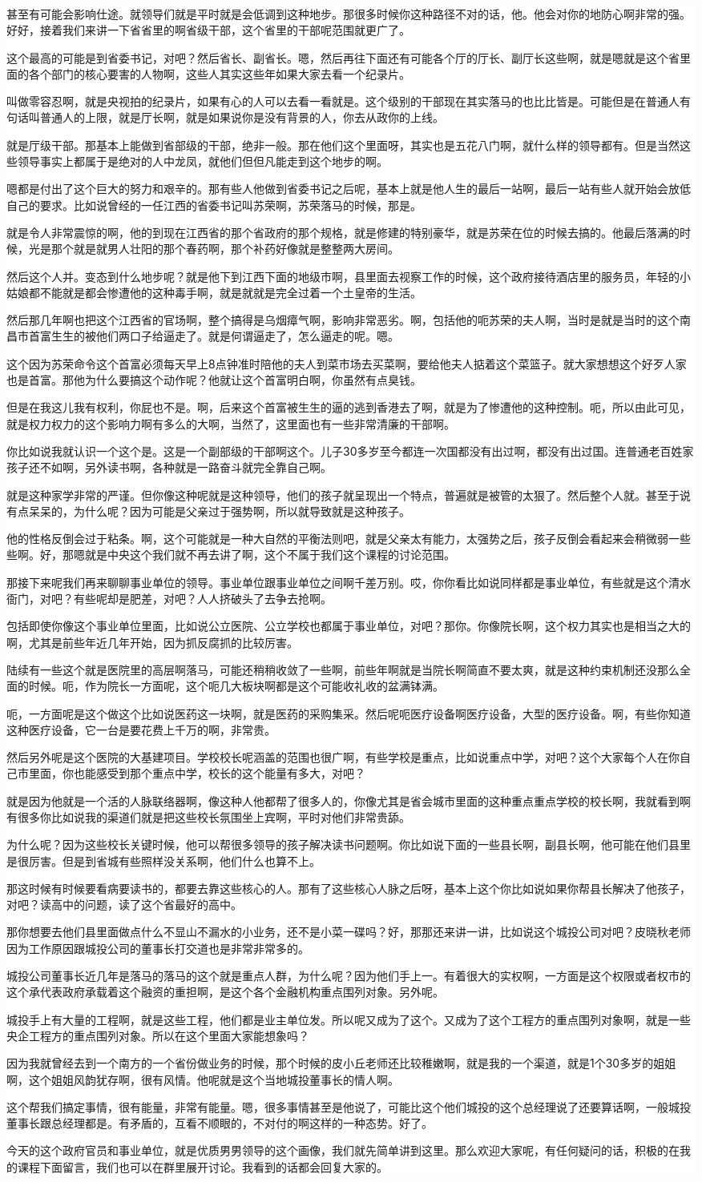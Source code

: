 甚至有可能会影响仕途。就领导们就是平时就是会低调到这种地步。那很多时候你这种路径不对的话，他。他会对你的地防心啊非常的强。好好，接着我们来讲一下省省里的啊省级干部，这个省里的干部呢范围就更广了。

这个最高的可能是到省委书记，对吧？然后省长、副省长。嗯，然后再往下面还有可能各个厅的厅长、副厅长这些啊，就是嗯就是这个省里面的各个部门的核心要害的人物啊，这些人其实这些年如果大家去看一个纪录片。

叫做零容忍啊，就是央视拍的纪录片，如果有心的人可以去看一看就是。这个级别的干部现在其实落马的也比比皆是。可能但是在普通人有句话叫普通人的上限，就是厅长啊，就是如果说你是没有背景的人，你去从政你的上线。

就是厅级干部。那基本上能做到省部级的干部，绝非一般。那在他们这个里面呀，其实也是五花八门啊，就什么样的领导都有。但是当然这些领导事实上都属于是绝对的人中龙凤，就他们但但凡能走到这个地步的啊。

嗯都是付出了这个巨大的努力和艰辛的。那有些人他做到省委书记之后呢，基本上就是他人生的最后一站啊，最后一站有些人就开始会放低自己的要求。比如说曾经的一任江西的省委书记叫苏荣啊，苏荣落马的时候，那是。

就是令人非常震惊的啊，他的到现在江西省的那个省政府的那个规格，就是修建的特别豪华，就是苏荣在位的时候去搞的。他最后落满的时候，光是那个就是就男人壮阳的那个春药啊，那个补药好像就是整整两大房间。

然后这个人并。变态到什么地步呢？就是他下到江西下面的地级市啊，县里面去视察工作的时候，这个政府接待酒店里的服务员，年轻的小姑娘都不能就是都会惨遭他的这种毒手啊，就是就就是完全过着一个土皇帝的生活。

然后那几年啊也把这个江西省的官场啊，整个搞得是乌烟瘴气啊，影响非常恶劣。啊，包括他的呃苏荣的夫人啊，当时是就是当时的这个南昌市首富生生的被他们两口子给逼走了。就是何谓逼走了，怎么逼走的呢。嗯。

这个因为苏荣命令这个首富必须每天早上8点钟准时陪他的夫人到菜市场去买菜啊，要给他夫人掂着这个菜篮子。就大家想想这个好歹人家也是首富。那他为什么要搞这个动作呢？他就让这个首富明白啊，你虽然有点臭钱。

但是在我这儿我有权利，你屁也不是。啊，后来这个首富被生生的逼的逃到香港去了啊，就是为了惨遭他的这种控制。呃，所以由此可见，就是权力权力的这个影响力啊有多么的大啊，当然了，这里面也有一些非常清廉的干部啊。

你比如说我就认识一个这个是。这是一个副部级的干部啊这个。儿子30多岁至今都连一次国都没有出过啊，都没有出过国。连普通老百姓家孩子还不如啊，另外读书啊，各种就是一路奋斗就完全靠自己啊。

就是这种家学非常的严谨。但你像这种呢就是这种领导，他们的孩子就呈现出一个特点，普遍就是被管的太狠了。然后整个人就。甚至于说有点呆呆的，为什么呢？因为可能是父亲过于强势啊，所以就导致就是这种孩子。

他的性格反倒会过于粘条。啊，这个可能就是一种大自然的平衡法则吧，就是父亲太有能力，太强势之后，孩子反倒会看起来会稍微弱一些些啊。好，那嗯就是中央这个我们就不再去讲了啊，这个不属于我们这个课程的讨论范围。

那接下来呢我们再来聊聊事业单位的领导。事业单位跟事业单位之间啊千差万别。哎，你你看比如说同样都是事业单位，有些就是这个清水衙门，对吧？有些呢却是肥差，对吧？人人挤破头了去争去抢啊。

包括即使你像这个事业单位里面，比如说公立医院、公立学校也都属于事业单位，对吧？那你。你像院长啊，这个权力其实也是相当之大的啊，尤其是前些年近几年开始，因为抓反腐抓的比较厉害。

陆续有一些这个就是医院里的高层啊落马，可能还稍稍收敛了一些啊，前些年啊就是当院长啊简直不要太爽，就是这种约束机制还没那么全面的时候。呃，作为院长一方面呢，这个呃几大板块啊都是这个可能收礼收的盆满钵满。

呃，一方面呢是这个做这个比如说医药这一块啊，就是医药的采购集采。然后呢呃医疗设备啊医疗设备，大型的医疗设备。啊，有些你知道这种医疗设备，它一台是要花费上千万的啊，非常贵。

然后另外呢是这个医院的大基建项目。学校校长呢涵盖的范围也很广啊，有些学校是重点，比如说重点中学，对吧？这个大家每个人在你自己市里面，你也能感受到那个重点中学，校长的这个能量有多大，对吧？

就是因为他就是一个活的人脉联络器啊，像这种人他都帮了很多人的，你像尤其是省会城市里面的这种重点重点学校的校长啊，我就看到啊有很多你比如说我的渠道们就是把这些校长氛围坐上宾啊，平时对他们非常贵舔。

为什么呢？因为这些校长关键时候，他可以帮很多领导的孩子解决读书问题啊。你比如说下面的一些县长啊，副县长啊，他可能在他们县里是很厉害。但是到省城有些照样没关系啊，他们什么也算不上。

那这时候有时候要看病要读书的，都要去靠这些核心的人。那有了这些核心人脉之后呀，基本上这个你比如说如果你帮县长解决了他孩子，对吧？读高中的问题，读了这个省最好的高中。

那你想要去他们县里面做点什么不显山不漏水的小业务，还不是小菜一碟吗？好，那那还来讲一讲，比如说这个城投公司对吧？皮晓秋老师因为工作原因跟城投公司的董事长打交道也是非常非常多的。

城投公司董事长近几年是落马的落马的这个就是重点人群，为什么呢？因为他们手上一。有着很大的实权啊，一方面是这个权限或者权市的这个承代表政府承载着这个融资的重担啊，是这个各个金融机构重点围列对象。另外呢。

城投手上有大量的工程啊，就是这些工程，他们都是业主单位发。所以呢又成为了这个。又成为了这个工程方的重点围列对象啊，就是一些央企工程方的重点围列对象。所以在这个里面大家能想象吗？

因为我就曾经去到一个南方的一个省份做业务的时候，那个时候的皮小丘老师还比较稚嫩啊，就是我的一个渠道，就是1个30多岁的姐姐啊，这个姐姐风韵犹存啊，很有风情。他呢就是这个当地城投董事长的情人啊。

这个帮我们搞定事情，很有能量，非常有能量。嗯，很多事情甚至是他说了，可能比这个他们城投的这个总经理说了还要算话啊，一般城投董事长跟总经理都是。有矛盾的，互看不顺眼的，不对付的啊这样的一种态势。好了。

今天的这个政府官员和事业单位，就是优质男男领导的这个画像，我们就先简单讲到这里。那么欢迎大家呢，有任何疑问的话，积极的在我的课程下面留言，我们也可以在群里展开讨论。我看到的话都会回复大家的。

